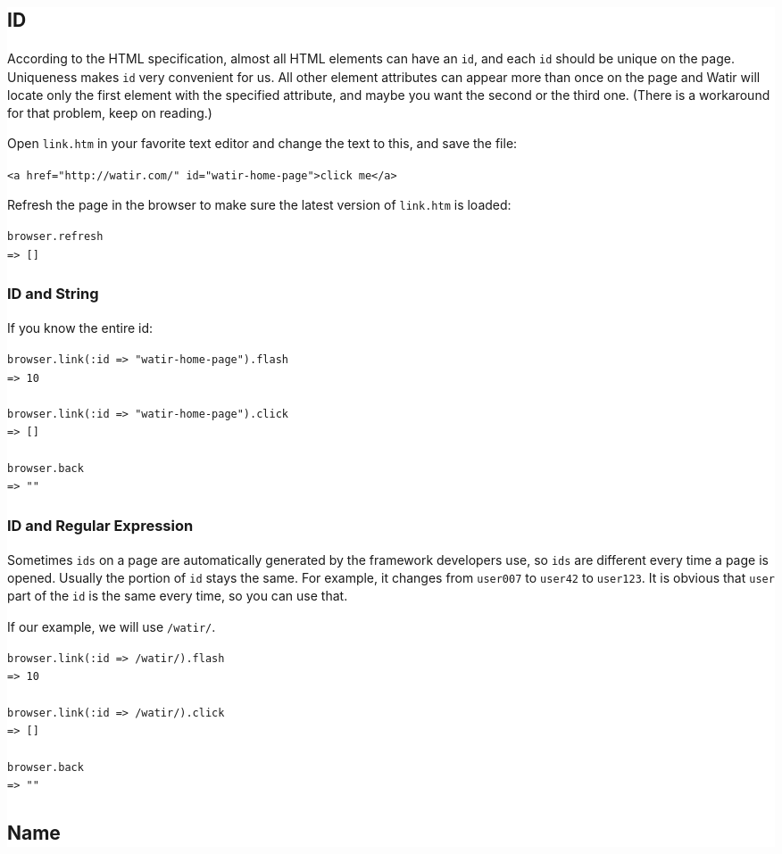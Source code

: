 



## ID

According to the HTML specification, almost all HTML elements can have an `id`, and each `id` should be unique on the page. Uniqueness makes `id` very convenient for us. All other element attributes can appear more than once on the page and Watir will locate only the first element with the specified attribute, and maybe you want the second or the third one. (There is a workaround for that problem, keep on reading.)

Open `link.htm` in your favorite text editor and change the text to this, and save the file:

    <a href="http://watir.com/" id="watir-home-page">click me</a>

Refresh the page in the browser to make sure the latest version of `link.htm` is loaded:

    browser.refresh
    => []



### ID and String

If you know the entire id:

    browser.link(:id => "watir-home-page").flash
    => 10

    browser.link(:id => "watir-home-page").click
    => []

    browser.back
    => ""



### ID and Regular Expression

Sometimes `ids` on a page are automatically generated by the framework developers use, so `ids` are different every time a page is opened. Usually the portion of `id` stays the same. For example, it changes from `user007` to `user42` to `user123`. It is obvious that `user` part of the `id` is the same every time, so you can use that.

If our example, we will use `/watir/`.

    browser.link(:id => /watir/).flash
    => 10

    browser.link(:id => /watir/).click
    => []

    browser.back
    => ""





## Name
